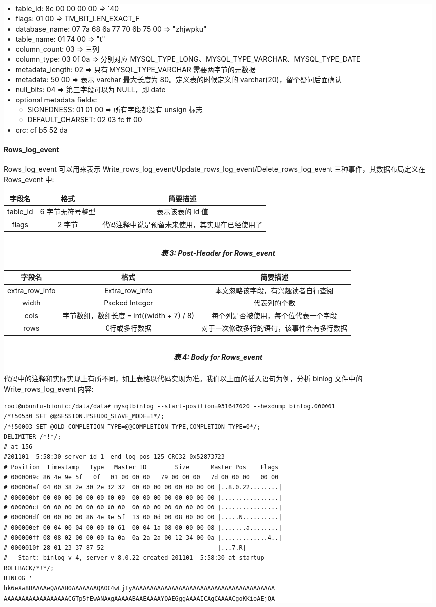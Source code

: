 - table_id: 8c 00 00 00 00 => 140
- flags: 01 00 => TM_BIT_LEN_EXACT_F
- database_name: 07 7a 68 6a 77 70 6b 75 00 => "zhjwpku"
- table_name: 01 74 00 => "t"
- column_count: 03 => 三列
- column_type: 03 0f 0a => 分别对应 MYSQL_TYPE_LONG、MYSQL_TYPE_VARCHAR、MYSQL_TYPE_DATE
- metadata_length: 02 => 只有 MYSQL_TYPE_VARCHAR 需要两字节的元数据
- metadata: 50 00 => 表示 varchar 最大长度为 80。定义表的时候定义的 varchar(20)，留个疑问后面确认
- null_bits: 04 => 第三字段可以为 NULL，即 date
- optional metadata fields:
  - SIGNEDNESS: 01 01 00 =>  所有字段都没有 unsign 标志
  - DEFAULT_CHARSET: 02 03 fc ff 00
- crc: cf b5 52 da

#### [Rows_log_event][Rows_log_event]

Rows_log_event 可以用来表示 Write_rows_log_event/Update_rows_log_event/Delete_rows_log_event 三种事件，其数据布局定义在 [Rows_event][Rows_event] 中:

| 字段名 | 格式 | 简要描述
|:-:|:-:|:-:
| table_id | 6 字节无符号整型 | 表示该表的 id 值
| flags | 2 字节 | 代码注释中说是预留未来使用，其实现在已经使用了

<h6/>
<h5 align="center">表 3: Post-Header for Rows_event</h5>

| 字段名 | 格式 | 简要描述
|:-:|:-:|:-:
| extra_row_info| Extra_row_info | 本文忽略该字段，有兴趣读者自行查阅
| width | Packed Integer | 代表列的个数
| cols | 字节数组，数组长度 = int((width + 7) / 8) | 每个列是否被使用，每个位代表一个字段
| rows | 0行或多行数据 | 对于一次修改多行的语句，该事件会有多行数据

<h6/>
<h5 align="center">表 4: Body for Rows_event</h5>

代码中的注释和实际实现上有所不同，如上表格以代码实现为准。我们以上面的插入语句为例，分析 binlog 文件中的 Write_rows_log_event 内容:

```
root@ubuntu-bionic:/data/data# mysqlbinlog --start-position=931647020 --hexdump binlog.000001
/*!50530 SET @@SESSION.PSEUDO_SLAVE_MODE=1*/;
/*!50003 SET @OLD_COMPLETION_TYPE=@@COMPLETION_TYPE,COMPLETION_TYPE=0*/;
DELIMITER /*!*/;
# at 156
#201101  5:58:30 server id 1  end_log_pos 125 CRC32 0x52873723
# Position  Timestamp   Type   Master ID        Size      Master Pos    Flags
# 0000009c 86 4e 9e 5f   0f   01 00 00 00   79 00 00 00   7d 00 00 00   00 00
# 000000af 04 00 38 2e 30 2e 32 32  00 00 00 00 00 00 00 00 |..8.0.22........|
# 000000bf 00 00 00 00 00 00 00 00  00 00 00 00 00 00 00 00 |................|
# 000000cf 00 00 00 00 00 00 00 00  00 00 00 00 00 00 00 00 |................|
# 000000df 00 00 00 00 86 4e 9e 5f  13 00 0d 00 08 00 00 00 |.....N..........|
# 000000ef 00 04 00 04 00 00 00 61  00 04 1a 08 00 00 00 08 |.......a........|
# 000000ff 08 08 02 00 00 00 0a 0a  0a 2a 2a 00 12 34 00 0a |.............4..|
# 0000010f 28 01 23 37 87 52                                |...7.R|
# 	Start: binlog v 4, server v 8.0.22 created 201101  5:58:30 at startup
ROLLBACK/*!*/;
BINLOG '
hk6eXw8BAAAAeQAAAH0AAAAAAAQAOC4wLjIyAAAAAAAAAAAAAAAAAAAAAAAAAAAAAAAAAAAAAAAA
AAAAAAAAAAAAAAAAAACGTp5fEwANAAgAAAAABAAEAAAAYQAEGggAAAAICAgCAAAACgoKKioAEjQA
```

[binlog-event-format]: /2020/11/01/binlog-event-format.html
[write-only-fg]: /assets/2020/sysbench-write-only-with-binlog-on.svg
[row]: https://github.com/mysql/mysql-server/blob/mysql-cluster-8.0.22/libbinlogevents/include/rows_event.h#L951
[Rows_log_event]: https://github.com/mysql/mysql-server/blob/mysql-cluster-8.0.22/sql/log_event.h#L2697
[Table_map_event]: https://github.com/mysql/mysql-server/blob/mysql-cluster-8.0.22/libbinlogevents/include/rows_event.h#L521
[Table_map_log_event]: https://github.com/mysql/mysql-server/blob/mysql-cluster-8.0.22/sql/log_event.h#L2388
[net_store_length]: https://github.com/mysql/mysql-server/blob/mysql-cluster-8.0.22/mysys/pack.cc#L128
[enum_field_types]: https://github.com/mysql/mysql-server/blob/mysql-cluster-8.0.22/include/field_types.h#L52
[Table_table_map_event_column_types]: https://github.com/mysql/mysql-server/blob/mysql-cluster-8.0.22/libbinlogevents/include/rows_event.h#L192
[Table_table_map_event_optional_metadata]: https://github.com/mysql/mysql-server/blob/mysql-cluster-8.0.22/libbinlogevents/include/rows_event.h#L407
[Rows_log_event]: https://github.com/mysql/mysql-server/blob/mysql-cluster-8.0.22/sql/log_event.h#L2697
[Rows_event]: https://github.com/mysql/mysql-server/blob/mysql-cluster-8.0.22/libbinlogevents/include/rows_event.h#L873
[mysqlbinlog-row-events]: https://dev.mysql.com/doc/refman/8.0/en/mysqlbinlog-row-events.html
[bug101450]: https://bugs.mysql.com/bug.php?id=101450